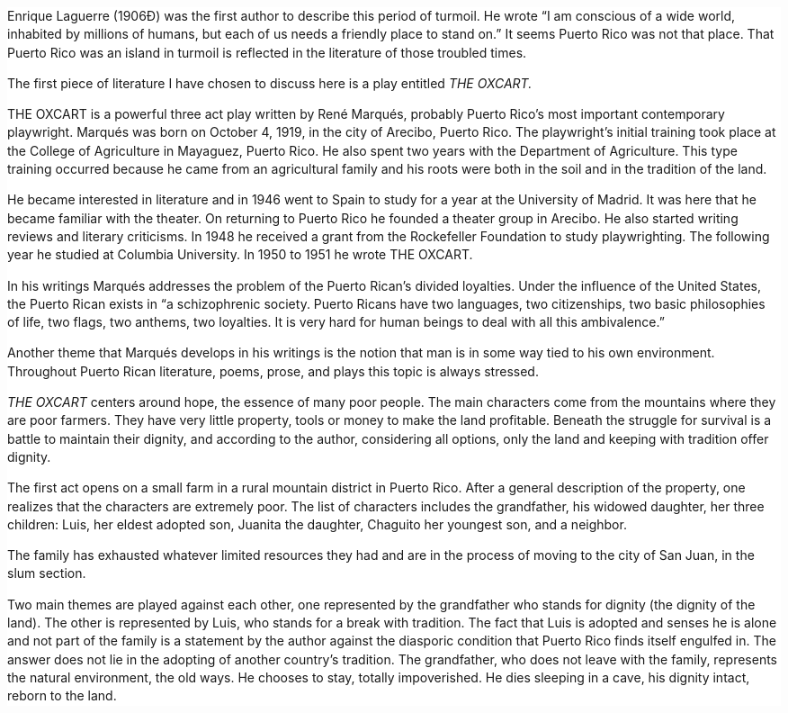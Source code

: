 Enrique Laguerre (1906Ð) was the first author to describe this period of turmoil. He wrote “I am conscious of a wide world, inhabited by millions of humans, but each of us needs a friendly place to stand on.” It seems Puerto Rico was not that place. That Puerto Rico was an island in turmoil is reflected in the literature of those troubled times.
</p>
<p>
The first piece of literature I have chosen to discuss here is a play entitled
<i>
THE OXCART.
</i>
</p>
<p>
THE OXCART is a powerful three act play written by René Marqués, probably Puerto Rico’s most important contemporary playwright. Marqués was born on October 4, 1919, in the city of Arecibo, Puerto Rico. The playwright’s initial training took place at the College of Agriculture in Mayaguez, Puerto Rico. He also spent two years with the Department of Agriculture. This type training occurred because he came from an agricultural family and his roots were both in the soil and in the tradition of the land.
</p>
<p>
He became interested in literature and in 1946 went to Spain to study for a year at the University of Madrid. It was here that he became familiar with the theater. On returning to Puerto Rico he founded a theater group in Arecibo. He also started writing reviews and literary criticisms. In 1948 he received a grant from the Rockefeller Foundation to study playwrighting. The following year he studied at Columbia University. In 1950 to 1951 he wrote THE OXCART.
</p>
<p>
In his writings Marqués addresses the problem of the Puerto Rican’s divided loyalties. Under the influence of the United States, the Puerto Rican exists in “a schizophrenic society. Puerto Ricans have two languages, two citizenships, two basic philosophies of life, two flags, two anthems, two loyalties. It is very hard for human beings to deal with all this ambivalence.”
</p>
<p>
Another theme that Marqués develops in his writings is the notion that man is in some way tied to his own environment. Throughout Puerto Rican literature, poems, prose, and plays this topic is always stressed.
</p>
<p>
<i>
THE OXCART
</i>
centers around hope, the essence of many poor people. The main characters come from the mountains where they are poor farmers. They have very little property, tools or money to make the land profitable. Beneath the struggle for survival is a battle to maintain their dignity, and according to the author, considering all options, only the land and keeping with tradition offer dignity.
</p>
<p>
The first act opens on a small farm in a rural mountain district in Puerto Rico. After a general description of the property, one realizes that the characters are extremely poor. The list of characters includes the grandfather, his widowed daughter, her three children: Luis, her eldest adopted son, Juanita the daughter, Chaguito her youngest son, and a neighbor.
</p>
<p>
The family has exhausted whatever limited resources they had and are in the process of moving to the city of San Juan, in the slum section.
</p>
<p>
Two main themes are played against each other, one represented by the grandfather who stands for dignity (the dignity of the land). The other is represented by Luis, who stands for a break with tradition. The fact that Luis is adopted and senses he is alone and not part of the family is a statement by the author against the diasporic condition that Puerto Rico finds itself engulfed in. The answer does not lie in the adopting of another country’s tradition. The grandfather, who does not leave with the family, represents the natural environment, the old ways. He chooses to stay, totally impoverished. He dies sleeping in a cave, his dignity intact, reborn to the land.